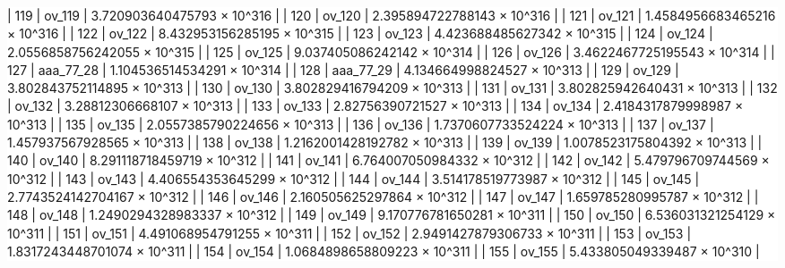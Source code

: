 | 119 | ov_119 | 3.720903640475793 × 10^316 |
| 120 | ov_120 | 2.395894722788143 × 10^316 |
| 121 | ov_121 | 1.4584956683465216 × 10^316 |
| 122 | ov_122 | 8.432953156285195 × 10^315 |
| 123 | ov_123 | 4.423688485627342 × 10^315 |
| 124 | ov_124 | 2.0556858756242055 × 10^315 |
| 125 | ov_125 | 9.037405086242142 × 10^314 |
| 126 | ov_126 | 3.4622467725195543 × 10^314 |
| 127 | aaa_77_28 | 1.104536514534291 × 10^314 |
| 128 | aaa_77_29 | 4.134664998824527 × 10^313 |
| 129 | ov_129 | 3.802843752114895 × 10^313 |
| 130 | ov_130 | 3.802829416794209 × 10^313 |
| 131 | ov_131 | 3.802825942640431 × 10^313 |
| 132 | ov_132 | 3.28812306668107 × 10^313 |
| 133 | ov_133 | 2.82756390721527 × 10^313 |
| 134 | ov_134 | 2.4184317879998987 × 10^313 |
| 135 | ov_135 | 2.0557385790224656 × 10^313 |
| 136 | ov_136 | 1.7370607733524224 × 10^313 |
| 137 | ov_137 | 1.457937567928565 × 10^313 |
| 138 | ov_138 | 1.2162001428192782 × 10^313 |
| 139 | ov_139 | 1.0078523175804392 × 10^313 |
| 140 | ov_140 | 8.291118718459719 × 10^312 |
| 141 | ov_141 | 6.764007050984332 × 10^312 |
| 142 | ov_142 | 5.479796709744569 × 10^312 |
| 143 | ov_143 | 4.406554353645299 × 10^312 |
| 144 | ov_144 | 3.514178519773987 × 10^312 |
| 145 | ov_145 | 2.7743524142704167 × 10^312 |
| 146 | ov_146 | 2.160505625297864 × 10^312 |
| 147 | ov_147 | 1.659785280995787 × 10^312 |
| 148 | ov_148 | 1.2490294328983337 × 10^312 |
| 149 | ov_149 | 9.170776781650281 × 10^311 |
| 150 | ov_150 | 6.536031321254129 × 10^311 |
| 151 | ov_151 | 4.491068954791255 × 10^311 |
| 152 | ov_152 | 2.9491427879306733 × 10^311 |
| 153 | ov_153 | 1.8317243448701074 × 10^311 |
| 154 | ov_154 | 1.0684898658809223 × 10^311 |
| 155 | ov_155 | 5.433805049339487 × 10^310 |